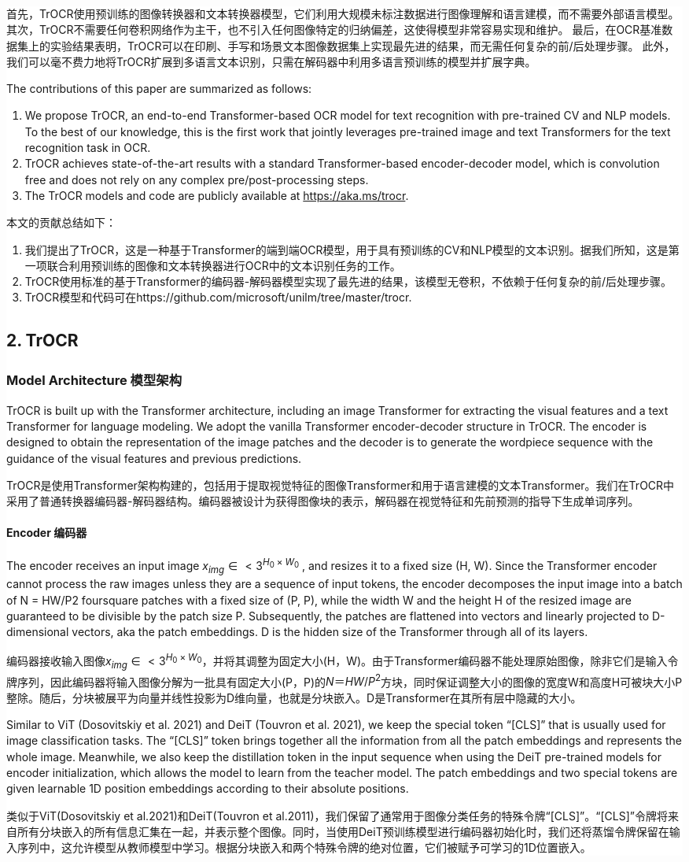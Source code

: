 首先，TrOCR使用预训练的图像转换器和文本转换器模型，它们利用大规模未标注数据进行图像理解和语言建模，而不需要外部语言模型。
其次，TrOCR不需要任何卷积网络作为主干，也不引入任何图像特定的归纳偏差，这使得模型非常容易实现和维护。
最后，在OCR基准数据集上的实验结果表明，TrOCR可以在印刷、手写和场景文本图像数据集上实现最先进的结果，而无需任何复杂的前/后处理步骤。
此外，我们可以毫不费力地将TrOCR扩展到多语言文本识别，只需在解码器中利用多语言预训练的模型并扩展字典。

The contributions of this paper are summarized as follows:
1. We propose TrOCR, an end-to-end Transformer-based OCR model for text recognition with pre-trained CV and NLP models. To the best of our knowledge, this is the first work that jointly leverages pre-trained image and text Transformers for the text recognition task in OCR.
2. TrOCR achieves state-of-the-art results with a standard Transformer-based encoder-decoder model, which is convolution free and does not rely on any complex pre/post-processing steps.
3. The TrOCR models and code are publicly available at https://aka.ms/trocr.

本文的贡献总结如下：
1. 我们提出了TrOCR，这是一种基于Transformer的端到端OCR模型，用于具有预训练的CV和NLP模型的文本识别。据我们所知，这是第一项联合利用预训练的图像和文本转换器进行OCR中的文本识别任务的工作。
2. TrOCR使用标准的基于Transformer的编码器-解码器模型实现了最先进的结果，该模型无卷积，不依赖于任何复杂的前/后处理步骤。
3. TrOCR模型和代码可在https://github.com/microsoft/unilm/tree/master/trocr.

## 2. TrOCR
### Model Architecture 模型架构
TrOCR is built up with the Transformer architecture, including an image Transformer for extracting the visual features and a text Transformer for language modeling. We adopt the vanilla Transformer encoder-decoder structure in TrOCR. The encoder is designed to obtain the representation of the image patches and the decoder is to generate the wordpiece sequence with the guidance of the visual features and previous predictions.

TrOCR是使用Transformer架构构建的，包括用于提取视觉特征的图像Transformer和用于语言建模的文本Transformer。我们在TrOCR中采用了普通转换器编码器-解码器结构。编码器被设计为获得图像块的表示，解码器在视觉特征和先前预测的指导下生成单词序列。

#### Encoder  编码器
The encoder receives an input image $x_{img} ∈ < 3^{H_0×W_0}$ , and resizes it to a fixed size (H, W). Since the Transformer encoder cannot process the raw images unless they are a sequence of input tokens, the encoder decomposes the input image into a batch of N = HW/P2 foursquare patches with a fixed size of (P, P), while the width W and the height H of the resized image are guaranteed to be divisible by the patch size P. Subsequently, the patches are flattened into vectors and linearly projected to D-dimensional vectors, aka the patch embeddings. D is the hidden size of the Transformer through all of its layers.

编码器接收输入图像$x_{img} ∈ < 3^{H_0×W_0}$，并将其调整为固定大小(H，W)。由于Transformer编码器不能处理原始图像，除非它们是输入令牌序列，因此编码器将输入图像分解为一批具有固定大小(P，P)的$N＝HW/P^2$方块，同时保证调整大小的图像的宽度W和高度H可被块大小P整除。随后，分块被展平为向量并线性投影为D维向量，也就是分块嵌入。D是Transformer在其所有层中隐藏的大小。

Similar to ViT (Dosovitskiy et al. 2021) and DeiT (Touvron et al. 2021), we keep the special token “[CLS]” that is usually used for image classification tasks. The “[CLS]” token brings together all the information from all the patch embeddings and represents the whole image. Meanwhile, we also keep the distillation token in the input sequence when using the DeiT pre-trained models for encoder initialization, which allows the model to learn from the teacher model. The patch embeddings and two special tokens are given learnable 1D position embeddings according to their absolute positions.

类似于ViT(Dosovitskiy et al.2021)和DeiT(Touvron et al.2011)，我们保留了通常用于图像分类任务的特殊令牌“[CLS]”。“[CLS]”令牌将来自所有分块嵌入的所有信息汇集在一起，并表示整个图像。同时，当使用DeiT预训练模型进行编码器初始化时，我们还将蒸馏令牌保留在输入序列中，这允许模型从教师模型中学习。根据分块嵌入和两个特殊令牌的绝对位置，它们被赋予可学习的1D位置嵌入。
